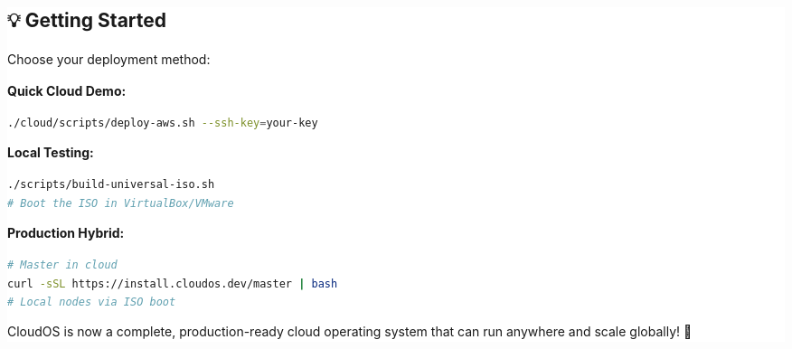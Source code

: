 ## 💡 Getting Started

Choose your deployment method:

**Quick Cloud Demo:**
```bash
./cloud/scripts/deploy-aws.sh --ssh-key=your-key
```

**Local Testing:**
```bash
./scripts/build-universal-iso.sh
# Boot the ISO in VirtualBox/VMware
```

**Production Hybrid:**
```bash
# Master in cloud
curl -sSL https://install.cloudos.dev/master | bash
# Local nodes via ISO boot
```

CloudOS is now a complete, production-ready cloud operating system that can run anywhere and scale globally! 🎉